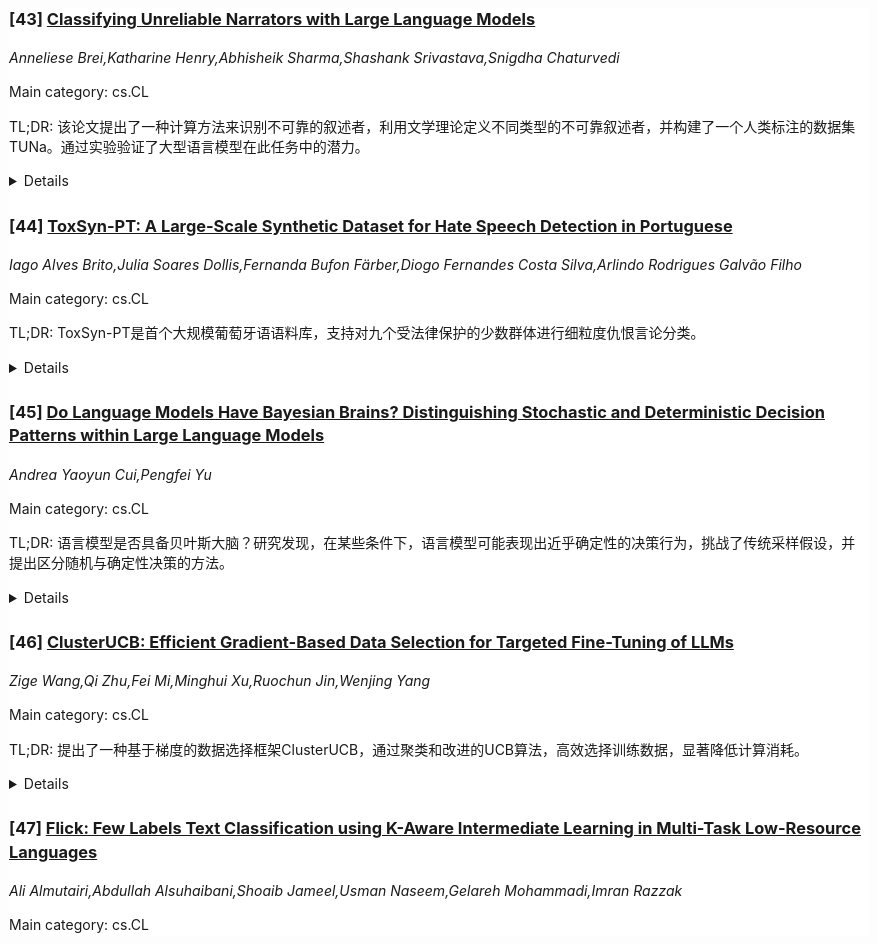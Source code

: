 ### [43] [Classifying Unreliable Narrators with Large Language Models](https://arxiv.org/abs/2506.10231)
*Anneliese Brei,Katharine Henry,Abhisheik Sharma,Shashank Srivastava,Snigdha Chaturvedi*

Main category: cs.CL

TL;DR: 该论文提出了一种计算方法来识别不可靠的叙述者，利用文学理论定义不同类型的不可靠叙述者，并构建了一个人类标注的数据集TUNa。通过实验验证了大型语言模型在此任务中的潜力。


<details><summary>Details</summary></details>


### [44] [ToxSyn-PT: A Large-Scale Synthetic Dataset for Hate Speech Detection in Portuguese](https://arxiv.org/abs/2506.10245)
*Iago Alves Brito,Julia Soares Dollis,Fernanda Bufon Färber,Diogo Fernandes Costa Silva,Arlindo Rodrigues Galvão Filho*

Main category: cs.CL

TL;DR: ToxSyn-PT是首个大规模葡萄牙语语料库，支持对九个受法律保护的少数群体进行细粒度仇恨言论分类。


<details><summary>Details</summary></details>


### [45] [Do Language Models Have Bayesian Brains? Distinguishing Stochastic and Deterministic Decision Patterns within Large Language Models](https://arxiv.org/abs/2506.10268)
*Andrea Yaoyun Cui,Pengfei Yu*

Main category: cs.CL

TL;DR: 语言模型是否具备贝叶斯大脑？研究发现，在某些条件下，语言模型可能表现出近乎确定性的决策行为，挑战了传统采样假设，并提出区分随机与确定性决策的方法。


<details><summary>Details</summary></details>


### [46] [ClusterUCB: Efficient Gradient-Based Data Selection for Targeted Fine-Tuning of LLMs](https://arxiv.org/abs/2506.10288)
*Zige Wang,Qi Zhu,Fei Mi,Minghui Xu,Ruochun Jin,Wenjing Yang*

Main category: cs.CL

TL;DR: 提出了一种基于梯度的数据选择框架ClusterUCB，通过聚类和改进的UCB算法，高效选择训练数据，显著降低计算消耗。


<details><summary>Details</summary></details>


### [47] [Flick: Few Labels Text Classification using K-Aware Intermediate Learning in Multi-Task Low-Resource Languages](https://arxiv.org/abs/2506.10292)
*Ali Almutairi,Abdullah Alsuhaibani,Shoaib Jameel,Usman Naseem,Gelareh Mohammadi,Imran Razzak*

Main category: cs.CL
